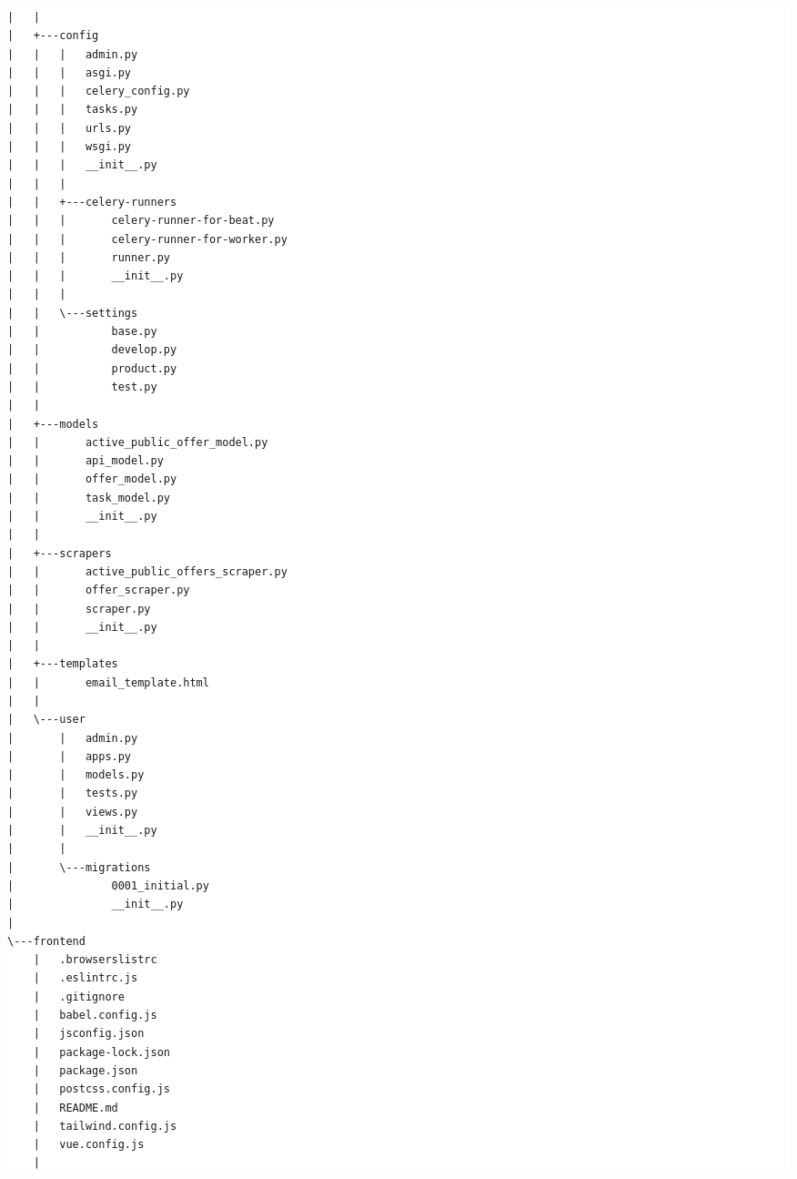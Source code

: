 ```dir
|   |           
|   +---config
|   |   |   admin.py
|   |   |   asgi.py
|   |   |   celery_config.py
|   |   |   tasks.py
|   |   |   urls.py
|   |   |   wsgi.py
|   |   |   __init__.py
|   |   |   
|   |   +---celery-runners
|   |   |       celery-runner-for-beat.py
|   |   |       celery-runner-for-worker.py
|   |   |       runner.py
|   |   |       __init__.py
|   |   |       
|   |   \---settings
|   |           base.py
|   |           develop.py
|   |           product.py
|   |           test.py
|   |           
|   +---models
|   |       active_public_offer_model.py
|   |       api_model.py
|   |       offer_model.py
|   |       task_model.py
|   |       __init__.py
|   |       
|   +---scrapers
|   |       active_public_offers_scraper.py
|   |       offer_scraper.py
|   |       scraper.py
|   |       __init__.py
|   |       
|   +---templates
|   |       email_template.html
|   |       
|   \---user
|       |   admin.py
|       |   apps.py
|       |   models.py
|       |   tests.py
|       |   views.py
|       |   __init__.py
|       |   
|       \---migrations
|               0001_initial.py
|               __init__.py
|               
\---frontend
    |   .browserslistrc
    |   .eslintrc.js
    |   .gitignore
    |   babel.config.js
    |   jsconfig.json
    |   package-lock.json
    |   package.json
    |   postcss.config.js
    |   README.md
    |   tailwind.config.js
    |   vue.config.js
    |   
```